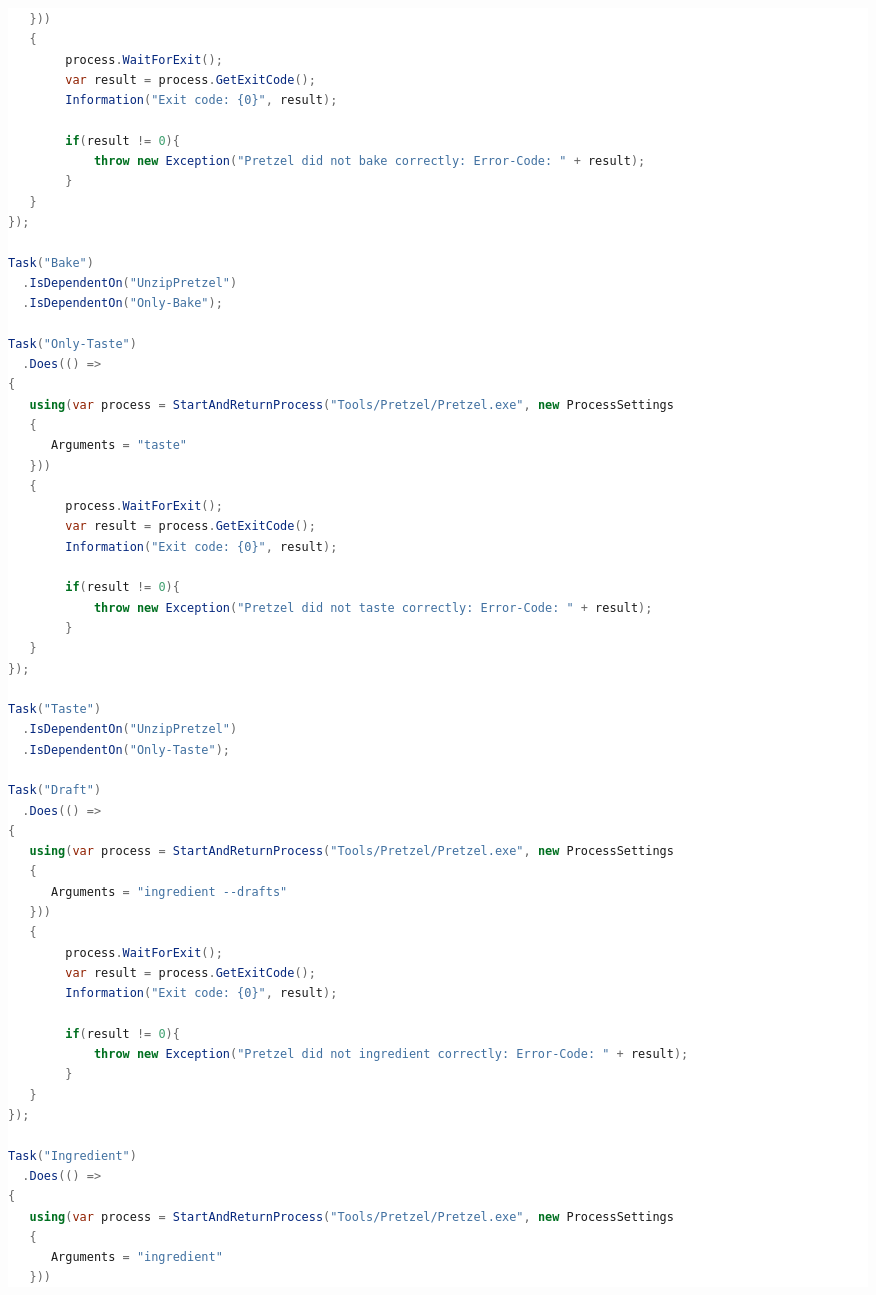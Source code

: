 ```cs
   }))
   {
        process.WaitForExit();
        var result = process.GetExitCode();
        Information("Exit code: {0}", result);
        
        if(result != 0){
            throw new Exception("Pretzel did not bake correctly: Error-Code: " + result); 
        }
   }
});

Task("Bake")
  .IsDependentOn("UnzipPretzel")
  .IsDependentOn("Only-Bake");

Task("Only-Taste")
  .Does(() =>
{
   using(var process = StartAndReturnProcess("Tools/Pretzel/Pretzel.exe", new ProcessSettings
   {
      Arguments = "taste"
   }))
   {
        process.WaitForExit();
        var result = process.GetExitCode();
        Information("Exit code: {0}", result);
        
        if(result != 0){
            throw new Exception("Pretzel did not taste correctly: Error-Code: " + result); 
        }
   }
});

Task("Taste")
  .IsDependentOn("UnzipPretzel")
  .IsDependentOn("Only-Taste");

Task("Draft")
  .Does(() =>
{
   using(var process = StartAndReturnProcess("Tools/Pretzel/Pretzel.exe", new ProcessSettings
   {
      Arguments = "ingredient --drafts"
   }))
   {
        process.WaitForExit();
        var result = process.GetExitCode();
        Information("Exit code: {0}", result);
        
        if(result != 0){
            throw new Exception("Pretzel did not ingredient correctly: Error-Code: " + result); 
        }
   }
});

Task("Ingredient")
  .Does(() =>
{
   using(var process = StartAndReturnProcess("Tools/Pretzel/Pretzel.exe", new ProcessSettings
   {
      Arguments = "ingredient"
   }))
```